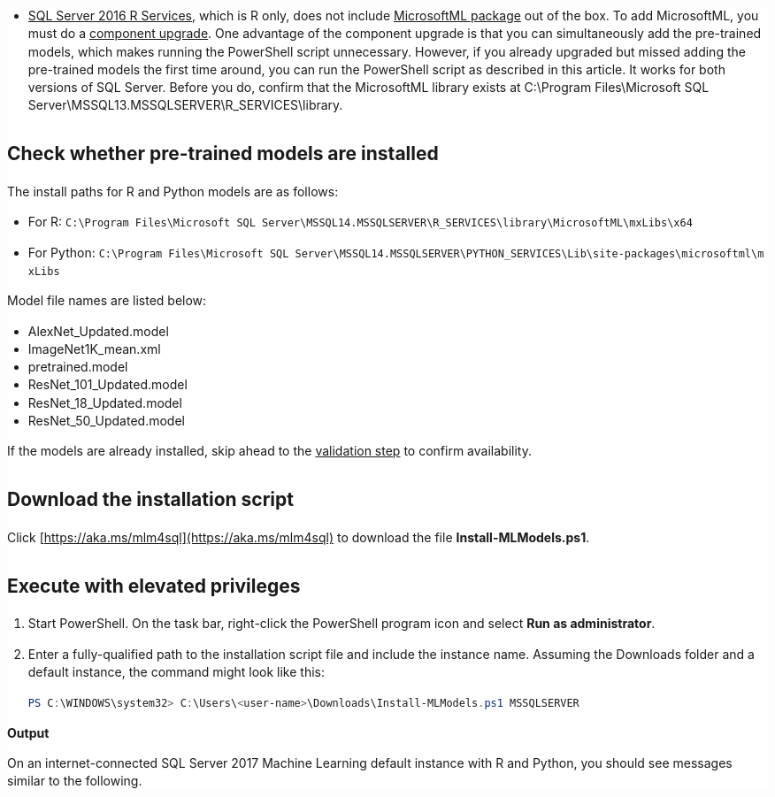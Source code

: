 + [SQL Server 2016 R Services](sql-r-services-windows-install.md), which is R only, does not include [MicrosoftML package](https://docs.microsoft.com/machine-learning-server/r-reference/microsoftml/microsoftml-package) out of the box. To add MicrosoftML, you must do a [component upgrade](../install/upgrade-r-and-python.md). One advantage of the component upgrade is that you can simultaneously add the pre-trained models, which makes running the PowerShell script unnecessary. However, if you already upgraded but missed adding the pre-trained models the first time around, you can run the PowerShell script as described in this article. It works for both versions of SQL Server. Before you do, confirm that the MicrosoftML library exists at C:\Program Files\Microsoft SQL Server\MSSQL13.MSSQLSERVER\R_SERVICES\library.


<a name="file-location"></a>

## Check whether pre-trained models are installed

The install paths for R and Python models are as follows:

+ For R: `C:\Program Files\Microsoft SQL Server\MSSQL14.MSSQLSERVER\R_SERVICES\library\MicrosoftML\mxLibs\x64`

+ For Python: `C:\Program Files\Microsoft SQL Server\MSSQL14.MSSQLSERVER\PYTHON_SERVICES\Lib\site-packages\microsoftml\mxLibs`

Model file names are listed below:

+ AlexNet\_Updated.model
+ ImageNet1K\_mean.xml
+ pretrained.model
+ ResNet\_101\_Updated.model
+ ResNet\_18\_Updated.model
+ ResNet\_50\_Updated.model

If the models are already installed, skip ahead to the [validation step](#verify) to confirm availability.

## Download the installation script

Click [https://aka.ms/mlm4sql](https://aka.ms/mlm4sql) to download the file **Install-MLModels.ps1**.

## Execute with elevated privileges

1. Start PowerShell. On the task bar, right-click the PowerShell program icon and select **Run as administrator**.
2. Enter a fully-qualified path to the installation script file and include the instance name. Assuming the Downloads folder and a default instance, the command might look like this:

   ```powershell
   PS C:\WINDOWS\system32> C:\Users\<user-name>\Downloads\Install-MLModels.ps1 MSSQLSERVER
   ```

**Output**

On an internet-connected SQL Server 2017 Machine Learning default instance with R and Python, you should see messages similar to the following.
